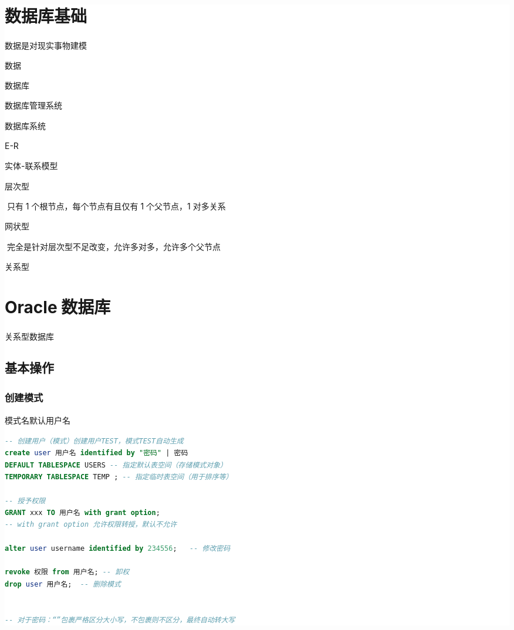 # 数据库基础



数据是对现实事物建模



数据

数据库

数据库管理系统

数据库系统



E-R

实体-联系模型



层次型

​	只有 1 个根节点，每个节点有且仅有 1 个父节点，1 对多关系

网状型

​	完全是针对层次型不足改变，允许多对多，允许多个父节点

关系型







# Oracle 数据库

关系型数据库



## 基本操作

### 创建模式

模式名默认用户名

```sql
-- 创建用户（模式）创建用户TEST，模式TEST自动生成
create user 用户名 identified by "密码" | 密码
DEFAULT TABLESPACE USERS -- 指定默认表空间（存储模式对象）
TEMPORARY TABLESPACE TEMP ; -- 指定临时表空间（用于排序等）

-- 授予权限
GRANT xxx TO 用户名 with grant option;
-- with grant option 允许权限转授，默认不允许

alter user username identified by 234556;	-- 修改密码

revoke 权限 from 用户名; -- 卸权
drop user 用户名;	-- 删除模式


-- 对于密码：“”包裹严格区分大小写，不包裹则不区分，最终自动转大写

```
